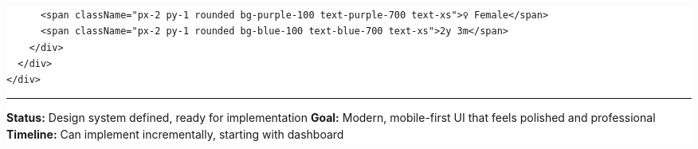 ```tsx
      <span className="px-2 py-1 rounded bg-purple-100 text-purple-700 text-xs">♀️ Female</span>
      <span className="px-2 py-1 rounded bg-blue-100 text-blue-700 text-xs">2y 3m</span>
    </div>
  </div>
</div>
```

---

**Status:** Design system defined, ready for implementation
**Goal:** Modern, mobile-first UI that feels polished and professional
**Timeline:** Can implement incrementally, starting with dashboard
